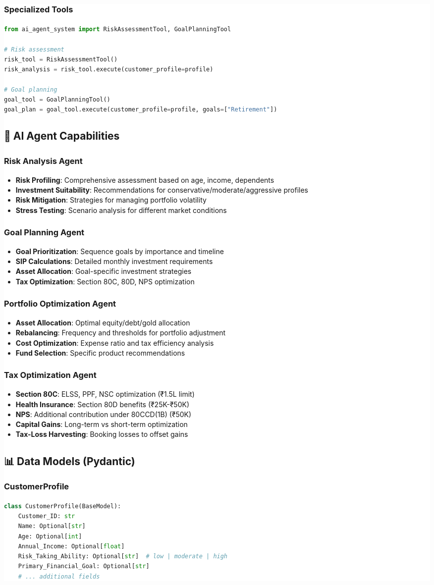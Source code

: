 ### Specialized Tools
```python
from ai_agent_system import RiskAssessmentTool, GoalPlanningTool

# Risk assessment
risk_tool = RiskAssessmentTool()
risk_analysis = risk_tool.execute(customer_profile=profile)

# Goal planning
goal_tool = GoalPlanningTool()
goal_plan = goal_tool.execute(customer_profile=profile, goals=["Retirement"])
```

## 🧠 AI Agent Capabilities

### Risk Analysis Agent
- **Risk Profiling**: Comprehensive assessment based on age, income, dependents
- **Investment Suitability**: Recommendations for conservative/moderate/aggressive profiles
- **Risk Mitigation**: Strategies for managing portfolio volatility
- **Stress Testing**: Scenario analysis for different market conditions

### Goal Planning Agent
- **Goal Prioritization**: Sequence goals by importance and timeline
- **SIP Calculations**: Detailed monthly investment requirements
- **Asset Allocation**: Goal-specific investment strategies
- **Tax Optimization**: Section 80C, 80D, NPS optimization

### Portfolio Optimization Agent
- **Asset Allocation**: Optimal equity/debt/gold allocation
- **Rebalancing**: Frequency and thresholds for portfolio adjustment
- **Cost Optimization**: Expense ratio and tax efficiency analysis
- **Fund Selection**: Specific product recommendations

### Tax Optimization Agent
- **Section 80C**: ELSS, PPF, NSC optimization (₹1.5L limit)
- **Health Insurance**: Section 80D benefits (₹25K-₹50K)
- **NPS**: Additional contribution under 80CCD(1B) (₹50K)
- **Capital Gains**: Long-term vs short-term optimization
- **Tax-Loss Harvesting**: Booking losses to offset gains

## 📊 Data Models (Pydantic)

### CustomerProfile
```python
class CustomerProfile(BaseModel):
    Customer_ID: str
    Name: Optional[str]
    Age: Optional[int]
    Annual_Income: Optional[float]
    Risk_Taking_Ability: Optional[str]  # low | moderate | high
    Primary_Financial_Goal: Optional[str]
    # ... additional fields
```
